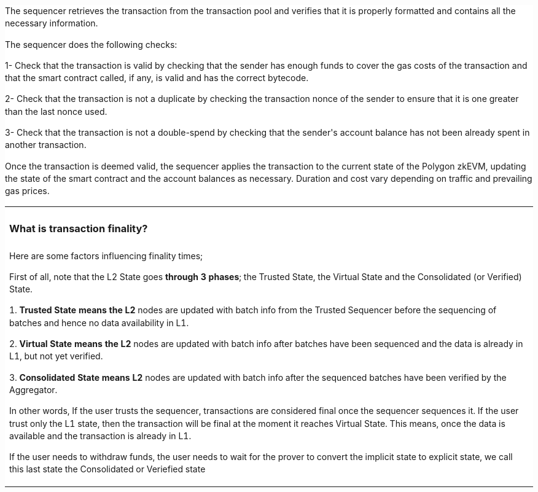 
   </td>
  </tr>
  <tr>
   <td>The sequencer retrieves the transaction from the transaction pool and verifies that it is properly formatted and contains all the necessary information.
<p>
The sequencer does the following checks:
<p>
1- Check that the transaction is valid by checking that the sender has enough funds to cover the gas costs of the transaction and that the smart contract called, if any, is valid and has the correct bytecode.
<p>
2- Check that the transaction is not a duplicate by checking the transaction nonce of the sender to ensure that it is one greater than the last nonce used.
<p>
3- Check that the transaction is not a double-spend by checking that the sender's account balance has not been already spent in another transaction.
<p>
Once the transaction is deemed valid, the sequencer applies the transaction to the current state of the Polygon zkEVM, updating the state of the smart contract and the account balances as necessary. Duration and cost vary depending on traffic and prevailing gas prices.
   </td>
  </tr>
</table>



<table>
  <tr>
   <td>
<h3>What is transaction finality?</h3>


   </td>
  </tr>
  <tr>
   <td>Here are some factors influencing finality times;
<p>
First of all, note that the L2 State goes <strong>through 3 phases</strong>; the Trusted State, the Virtual State and the Consolidated (or Verified) State.
<p>
1. <strong>Trusted State means the L2 </strong>nodes are updated with batch info from the Trusted Sequencer before the sequencing of batches and hence no data availability in L1.
<p>
2. <strong>Virtual State means the L2</strong> nodes are updated with batch info after batches have been sequenced and the data is already in L1, but not yet verified.
<p>
3. <strong>Consolidated State means L2</strong> nodes are updated with batch info after the sequenced batches have been verified by the Aggregator.
<p>
In other words, If the user trusts the sequencer, transactions are considered final once the sequencer sequences it. If the user trust only the L1 state, then the transaction will be final at the moment it reaches Virtual State. This means, once the data is available and the transaction is already in L1.
<p>
If the user needs to withdraw funds, the user needs to wait for the prover to convert the implicit state to explicit state, we call this last state the Consolidated or Veriefied state
   </td>
  </tr>
</table>
